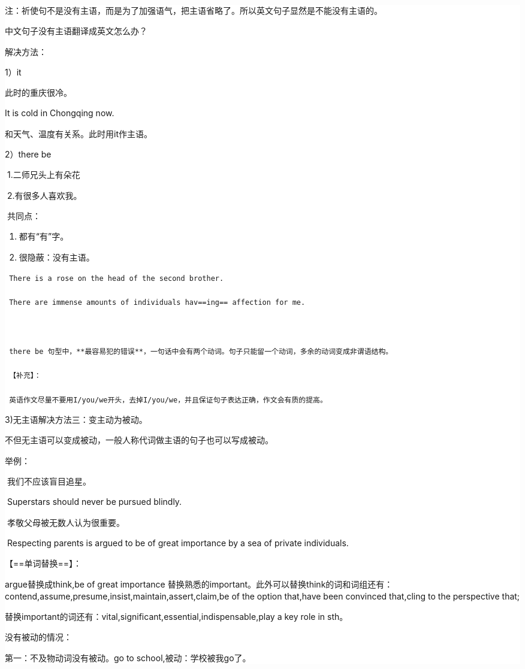    注：祈使句不是没有主语，而是为了加强语气，把主语省略了。所以英文句子显然是不能没有主语的。

   

   中文句子没有主语翻译成英文怎么办？

   解决方法：

   1）it

   此时的重庆很冷。

   It is cold in Chongqing now.

   和天气、温度有关系。此时用it作主语。

   2）there be 

   ​	1.二师兄头上有朵花

   ​	2.有很多人喜欢我。

   ​	共同点：

   1. 都有“有”字。

   2. 很隐蔽：没有主语。

     There is a rose on the head of the second brother.

     There are immense amounts of individuals hav==ing== affection for me.

     

     there be 句型中，**最容易犯的错误**，一句话中会有两个动词。句子只能留一个动词，多余的动词变成非谓语结构。

     【补充】：

     英语作文尽量不要用I/you/we开头，去掉I/you/we，并且保证句子表达正确，作文会有质的提高。

   3)无主语解决方法三：变主动为被动。

   不但无主语可以变成被动，一般人称代词做主语的句子也可以写成被动。

   举例：

   ​	我们不应该盲目追星。

   ​	Superstars should never be pursued blindly.

   ​	孝敬父母被无数人认为很重要。

   ​	Respecting parents is argued to be of great importance by a sea of private individuals.
   
   【==单词替换==】：
   
   argue替换成think,be of great importance 替换熟悉的important。此外可以替换think的词和词组还有：contend,assume,presume,insist,maintain,assert,claim,be of the option that,have been convinced that,cling to the perspective that;
   
   替换important的词还有：vital,significant,essential,indispensable,play a key role in sth。
   
   没有被动的情况：
   
   第一：不及物动词没有被动。go to school,被动：学校被我go了。
   